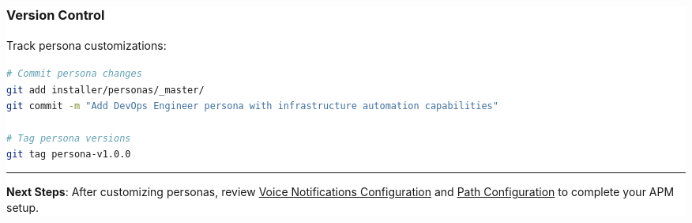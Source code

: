 ### Version Control

Track persona customizations:

```bash
# Commit persona changes
git add installer/personas/_master/
git commit -m "Add DevOps Engineer persona with infrastructure automation capabilities"

# Tag persona versions
git tag persona-v1.0.0
```

---

**Next Steps**: After customizing personas, review [Voice Notifications Configuration](./voice-notifications.md) and [Path Configuration](./path-configuration.md) to complete your APM setup.